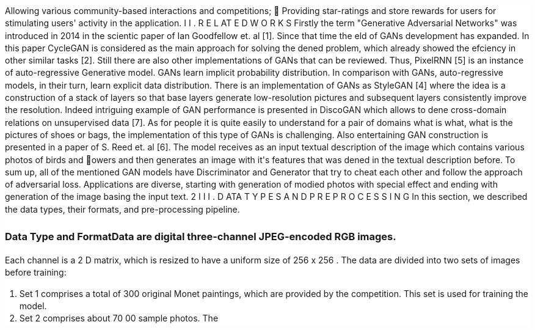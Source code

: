 Allowing various community-based interactions and competitions;

Providing star-ratings and store rewards for users for
stimulating users' activity in the application.
I I . R
E L AT E D
W
O R K S
Firstly the term "Generative Adversarial Networks" was
introduced in 2014 in the scientic paper of Ian Goodfellow
et. al [1]. Since that time the eld of GANs development
has expanded. In this paper CycleGAN is considered as the
main approach for solving the dened problem, which already
showed the efciency in other similar tasks [2]. Still there are
also other implementations of GANs that can be reviewed.
Thus, PixelRNN [5] is an instance of auto-regressive Generative model. GANs learn implicit probability distribution. In
comparison with GANs, auto-regressive models, in their turn,
learn explicit data distribution. There is an implementation of
GANs as StyleGAN [4] where the idea is a construction of
a stack of layers so that base layers generate low-resolution
pictures and subsequent layers consistently improve the resolution.
Indeed intriguing example of GAN performance is presented
in DiscoGAN which allows to dene cross-domain relations
on unsupervised data [7]. As for people it is quite easily to
understand for a pair of domains what is what, what is the
pictures of shoes or bags, the implementation of this type
of GANs is challenging. Also entertaining GAN construction
is presented in a paper of S. Reed et. al [6]. The model
receives as an input textual description of the image which
contains various photos of birds and owers and then generates
an image with it's features that was dened in the textual
description before.
To sum up, all of the mentioned GAN models have Discriminator and Generator that try to cheat each other and follow the
approach of adversarial loss. Applications are diverse, starting
with generation of modied photos with special effect and
ending with generation of the image basing the input text.
2
I I I . D
ATA
T
Y P E S A N D
P
R E P R O C E S S I N G
In this section, we described the data types, their formats,
and pre-processing pipeline.
### Data Type and FormatData are digital three-channel JPEG-encoded RGB images.
Each channel is a
2
D
matrix, which is resized to have a
uniform size of
256
x
256
. The data are divided into two sets
of images before training:
1) Set 1 comprises a total of 300 original Monet paintings,
which are provided by the competition. This set is used
for training the model.
2) Set 2 comprises about 70 00 sample photos. The